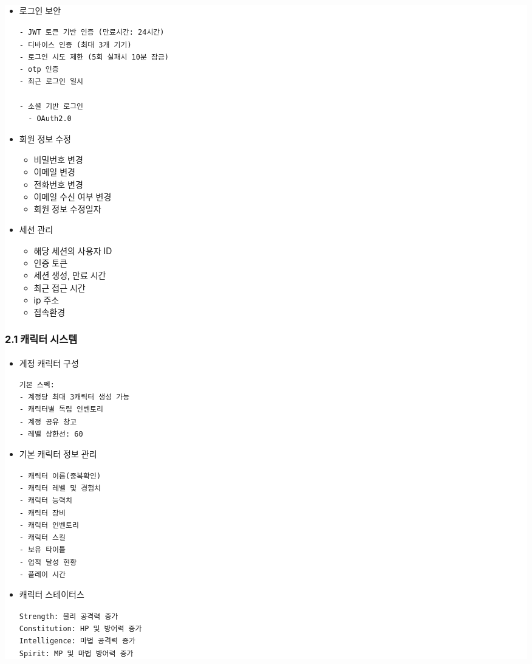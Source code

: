 - 로그인 보안
  ```plaintext
  - JWT 토큰 기반 인증 (만료시간: 24시간)
  - 디바이스 인증 (최대 3개 기기)
  - 로그인 시도 제한 (5회 실패시 10분 잠금)
  - otp 인증 
  - 최근 로그인 일시
  
  - 소셜 기반 로그인
    - OAuth2.0
  ```

- 회원 정보 수정
  - 비밀번호 변경
  - 이메일 변경
  - 전화번호 변경
  - 이메일 수신 여부 변경
  - 회원 정보 수정일자

- 세션 관리
  - 해당 세션의 사용자 ID
  - 인증 토큰
  - 세션 생성, 만료 시간
  - 최근 접근 시간
  - ip 주소
  - 접속환경

  
### 2.1 캐릭터 시스템
- 계정 캐릭터 구성
  ```plaintext
  기본 스펙:
  - 계정당 최대 3캐릭터 생성 가능
  - 캐릭터별 독립 인벤토리
  - 계정 공유 창고
  - 레벨 상한선: 60
  ```

- 기본 캐릭터 정보 관리
  ```plaintext
  - 캐릭터 이름(중복확인)
  - 캐릭터 레벨 및 경험치
  - 캐릭터 능력치
  - 캐릭터 장비
  - 캐릭터 인벤토리
  - 캐릭터 스킬
  - 보유 타이틀
  - 업적 달성 현황
  - 플레이 시간
  ```

- 캐릭터 스테이터스
  ```plaintext
  Strength: 물리 공격력 증가
  Constitution: HP 및 방어력 증가
  Intelligence: 마법 공격력 증가
  Spirit: MP 및 마법 방어력 증가
  ```
